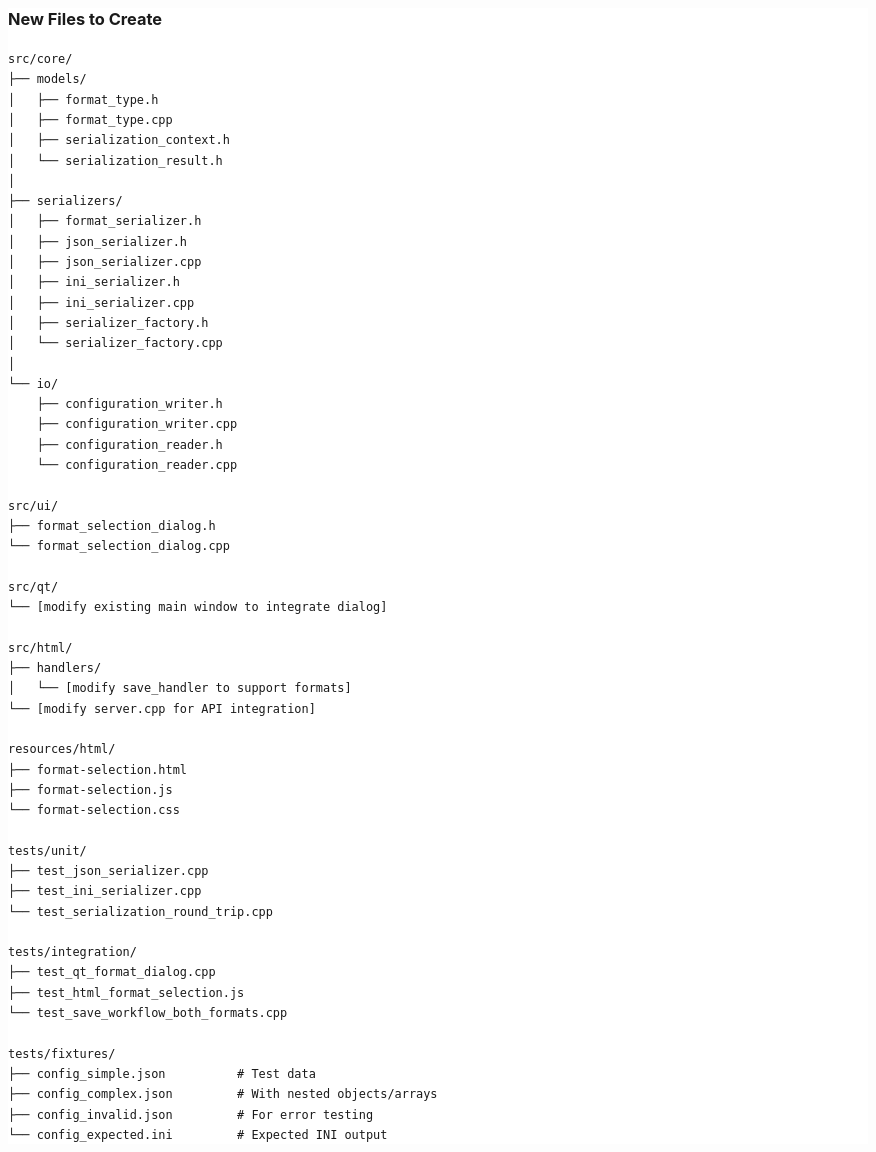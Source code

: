 ### New Files to Create

```
src/core/
├── models/
│   ├── format_type.h
│   ├── format_type.cpp
│   ├── serialization_context.h
│   └── serialization_result.h
│
├── serializers/
│   ├── format_serializer.h
│   ├── json_serializer.h
│   ├── json_serializer.cpp
│   ├── ini_serializer.h
│   ├── ini_serializer.cpp
│   ├── serializer_factory.h
│   └── serializer_factory.cpp
│
└── io/
    ├── configuration_writer.h
    ├── configuration_writer.cpp
    ├── configuration_reader.h
    └── configuration_reader.cpp

src/ui/
├── format_selection_dialog.h
└── format_selection_dialog.cpp

src/qt/
└── [modify existing main window to integrate dialog]

src/html/
├── handlers/
│   └── [modify save_handler to support formats]
└── [modify server.cpp for API integration]

resources/html/
├── format-selection.html
├── format-selection.js
└── format-selection.css

tests/unit/
├── test_json_serializer.cpp
├── test_ini_serializer.cpp
└── test_serialization_round_trip.cpp

tests/integration/
├── test_qt_format_dialog.cpp
├── test_html_format_selection.js
└── test_save_workflow_both_formats.cpp

tests/fixtures/
├── config_simple.json          # Test data
├── config_complex.json         # With nested objects/arrays
├── config_invalid.json         # For error testing
└── config_expected.ini         # Expected INI output
```
